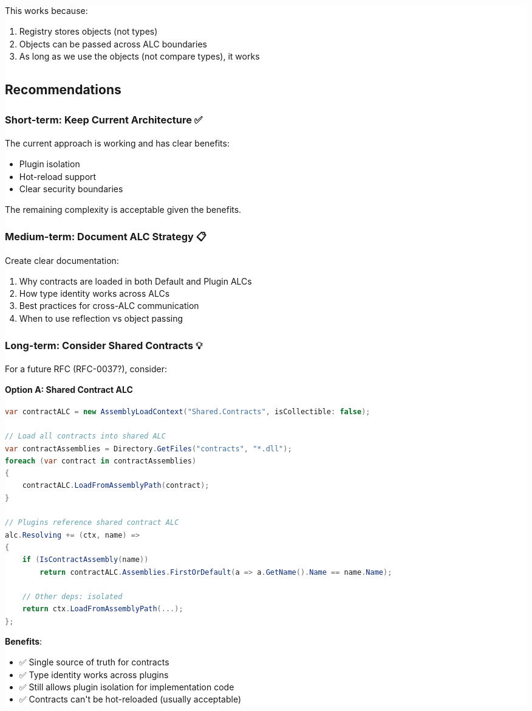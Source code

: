 This works because:
1. Registry stores objects (not types)
2. Objects can be passed across ALC boundaries
3. As long as we use the objects (not compare types), it works

## Recommendations

### Short-term: Keep Current Architecture ✅

The current approach is working and has clear benefits:
- Plugin isolation
- Hot-reload support
- Clear security boundaries

The remaining complexity is acceptable given the benefits.

### Medium-term: Document ALC Strategy 📋

Create clear documentation:
1. Why contracts are loaded in both Default and Plugin ALCs
2. How type identity works across ALCs
3. Best practices for cross-ALC communication
4. When to use reflection vs object passing

### Long-term: Consider Shared Contracts 💡

For a future RFC (RFC-0037?), consider:

**Option A: Shared Contract ALC**
```csharp
var contractALC = new AssemblyLoadContext("Shared.Contracts", isCollectible: false);

// Load all contracts into shared ALC
var contractAssemblies = Directory.GetFiles("contracts", "*.dll");
foreach (var contract in contractAssemblies)
{
    contractALC.LoadFromAssemblyPath(contract);
}

// Plugins reference shared contract ALC
alc.Resolving += (ctx, name) =>
{
    if (IsContractAssembly(name))
        return contractALC.Assemblies.FirstOrDefault(a => a.GetName().Name == name.Name);
    
    // Other deps: isolated
    return ctx.LoadFromAssemblyPath(...);
};
```

**Benefits**:
- ✅ Single source of truth for contracts
- ✅ Type identity works across plugins
- ✅ Still allows plugin isolation for implementation code
- ✅ Contracts can't be hot-reloaded (usually acceptable)
